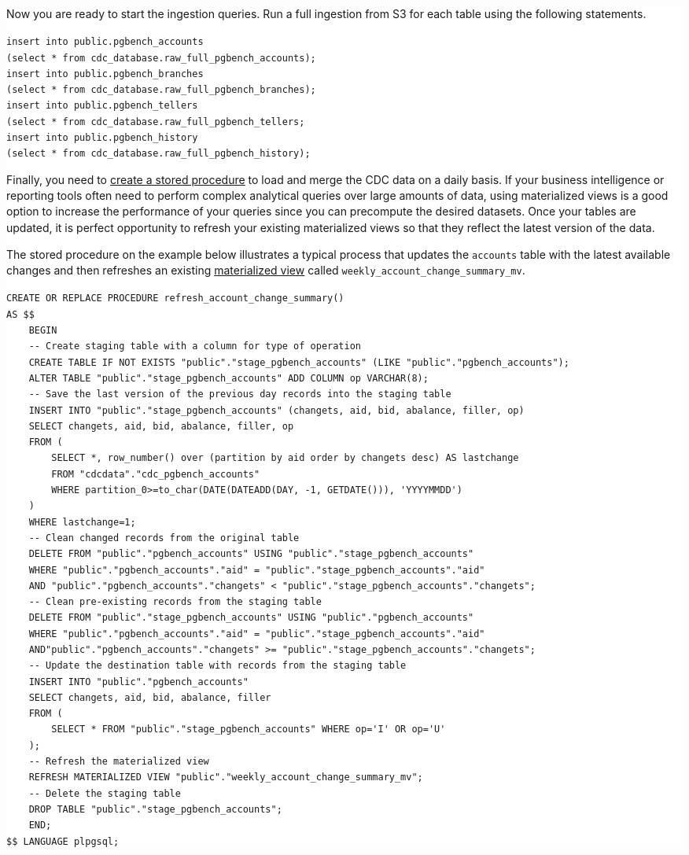 Now you are ready to start the ingestion queries. Run a full ingestion from S3 for each table using the following statements.

```
insert into public.pgbench_accounts 
(select * from cdc_database.raw_full_pgbench_accounts);
insert into public.pgbench_branches 
(select * from cdc_database.raw_full_pgbench_branches);
insert into public.pgbench_tellers 
(select * from cdc_database.raw_full_pgbench_tellers;
insert into public.pgbench_history 
(select * from cdc_database.raw_full_pgbench_history);
```

Finally, you need to [create a stored procedure](https://docs.aws.amazon.com/redshift/latest/dg/stored-procedure-overview.html) to load and merge the CDC data on a daily basis. If your business intelligence or reporting tools often need to perform complex analytical queries over large amounts of data, using materialized views is a good option to increase the performance of your queries since you can precompute the desired datasets. Once your tables are updated, it is perfect opportunity to refresh your existing materialized views so that they reflect the latest version of the data. 

The stored procedure on the example below illustrates a typical process that updates the `accounts` table with the latest available changes and then refreshes an existing [materialized view](https://docs.aws.amazon.com/redshift/latest/dg/materialized-view-overview.html) called `weekly_account_change_summary_mv`.  

```
CREATE OR REPLACE PROCEDURE refresh_account_change_summary()
AS $$
    BEGIN
    -- Create staging table with a column for type of operation
    CREATE TABLE IF NOT EXISTS "public"."stage_pgbench_accounts" (LIKE "public"."pgbench_accounts");
    ALTER TABLE "public"."stage_pgbench_accounts" ADD COLUMN op VARCHAR(8);
    -- Save the last version of the previous day records into the staging table
    INSERT INTO "public"."stage_pgbench_accounts" (changets, aid, bid, abalance, filler, op)
    SELECT changets, aid, bid, abalance, filler, op
    FROM (
        SELECT *, row_number() over (partition by aid order by changets desc) AS lastchange
        FROM "cdcdata"."cdc_pgbench_accounts"
        WHERE partition_0>=to_char(DATE(DATEADD(DAY, -1, GETDATE())), 'YYYYMMDD')
    )
    WHERE lastchange=1;
    -- Clean changed records from the original table
    DELETE FROM "public"."pgbench_accounts" USING "public"."stage_pgbench_accounts"
    WHERE "public"."pgbench_accounts"."aid" = "public"."stage_pgbench_accounts"."aid"
    AND "public"."pgbench_accounts"."changets" < "public"."stage_pgbench_accounts"."changets";
    -- Clean pre-existing records from the staging table
    DELETE FROM "public"."stage_pgbench_accounts" USING "public"."pgbench_accounts"
    WHERE "public"."pgbench_accounts"."aid" = "public"."stage_pgbench_accounts"."aid"
    AND"public"."pgbench_accounts"."changets" >= "public"."stage_pgbench_accounts"."changets";
    -- Update the destination table with records from the staging table
    INSERT INTO "public"."pgbench_accounts"
    SELECT changets, aid, bid, abalance, filler
    FROM (
        SELECT * FROM "public"."stage_pgbench_accounts" WHERE op='I' OR op='U'
    );
    -- Refresh the materialized view
    REFRESH MATERIALIZED VIEW "public"."weekly_account_change_summary_mv";
    -- Delete the staging table
    DROP TABLE "public"."stage_pgbench_accounts";
    END;
$$ LANGUAGE plpgsql;
```
